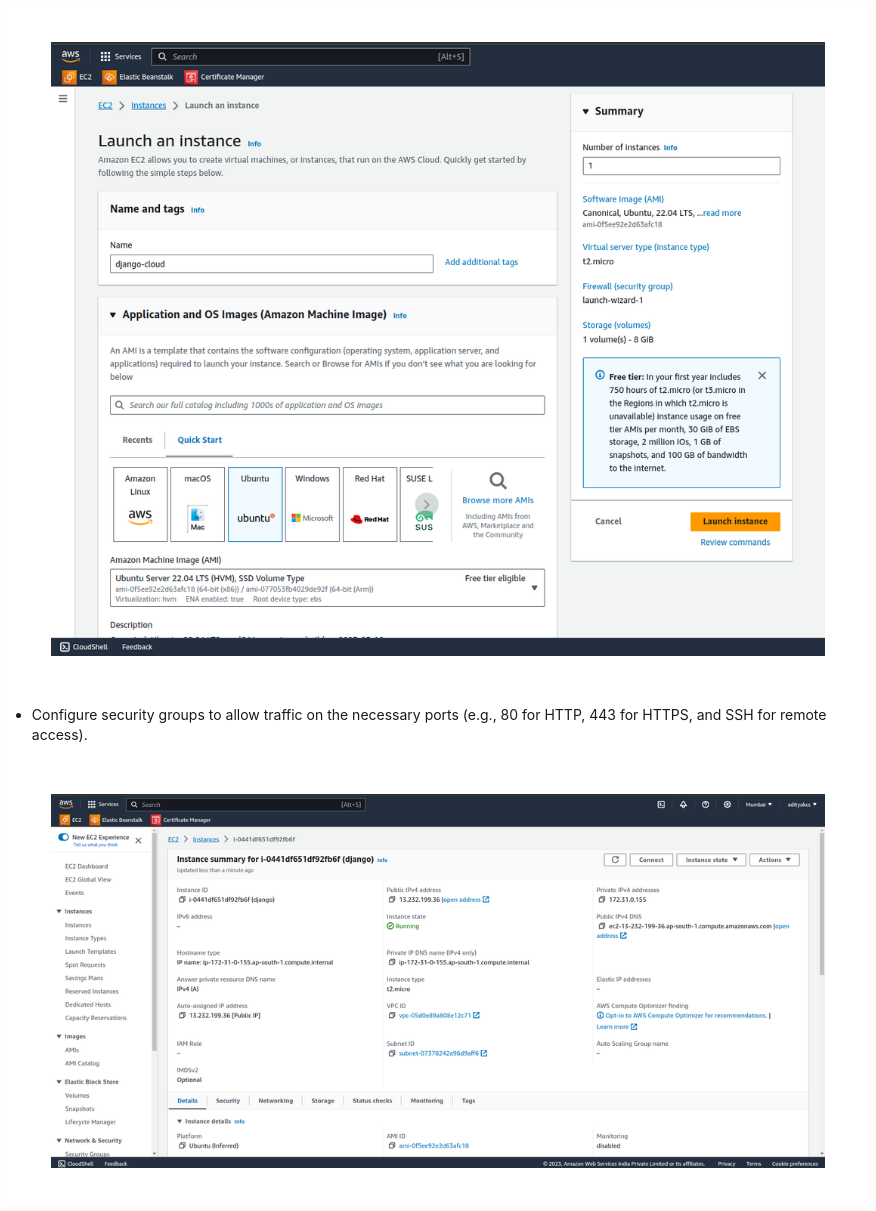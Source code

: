 <img title="a title" alt="Alt text" src="images/aws-launch.png" style=" width:90%; padding:4%; display:block; margin:auto;">

   - Configure security groups to allow traffic on the necessary ports (e.g., 80 for HTTP, 443 for HTTPS, and SSH for remote access).

<img title="a title" alt="Alt text" src="images/aws-console.png" style=" width:90%; padding:4%; display:block; margin:auto;">
